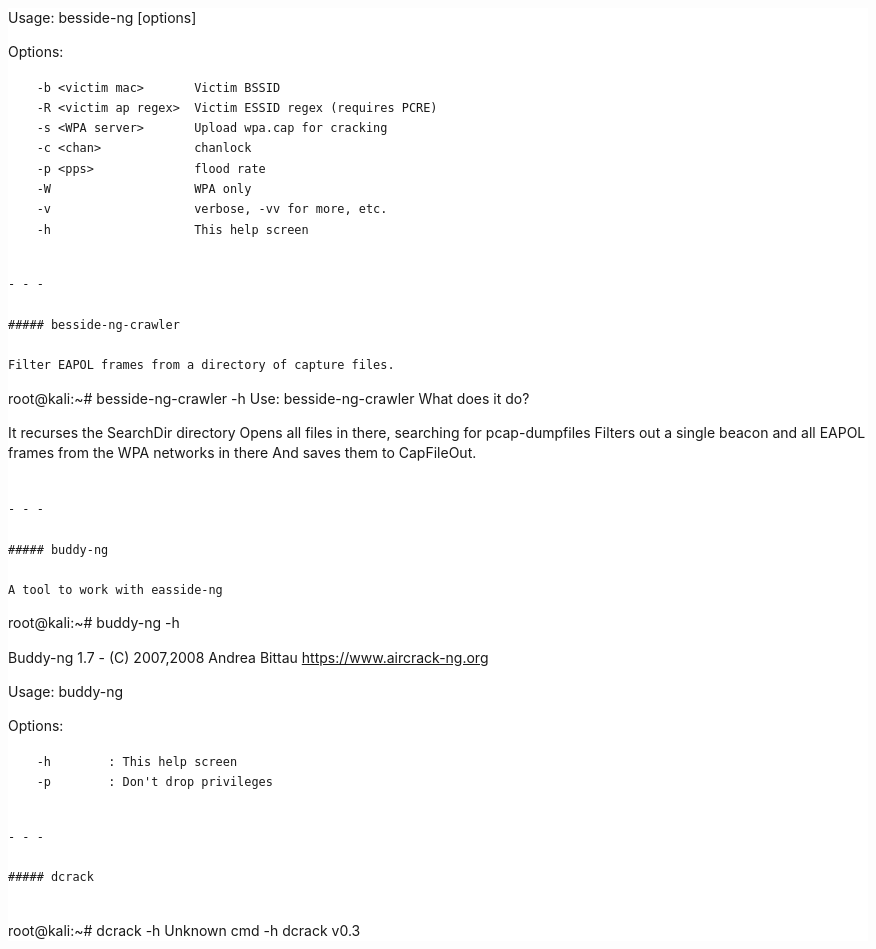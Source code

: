    Usage: besside-ng [options] <interface>
 
   Options:
 
        -b <victim mac>       Victim BSSID
        -R <victim ap regex>  Victim ESSID regex (requires PCRE)
        -s <WPA server>       Upload wpa.cap for cracking
        -c <chan>             chanlock
        -p <pps>              flood rate
        -W                    WPA only
        -v                    verbose, -vv for more, etc.
        -h                    This help screen
 
 ```
 
 - - -
 
 ##### besside-ng-crawler
 
 Filter EAPOL frames from a directory of capture files.
 
 ```
 root@kali:~# besside-ng-crawler -h
 Use: besside-ng-crawler <SearchDir> <CapFileOut>
 What does it do?
 
 It recurses the SearchDir directory
 Opens all files in there, searching for pcap-dumpfiles
 Filters out a single beacon and all EAPOL frames from the WPA networks in there
 And saves them to CapFileOut.
 
 ```
 
 - - -
 
 ##### buddy-ng
 
 A tool to work with easside-ng
 
 ```
 root@kali:~# buddy-ng -h
 
   Buddy-ng 1.7  - (C) 2007,2008 Andrea Bittau
   https://www.aircrack-ng.org
 
   Usage: buddy-ng <options>
 
   Options:
 
        -h        : This help screen
        -p        : Don't drop privileges
 
 ```
 
 - - -
 
 ##### dcrack
 
 
 ```
 root@kali:~# dcrack -h
 Unknown cmd -h
 dcrack v0.3
 
